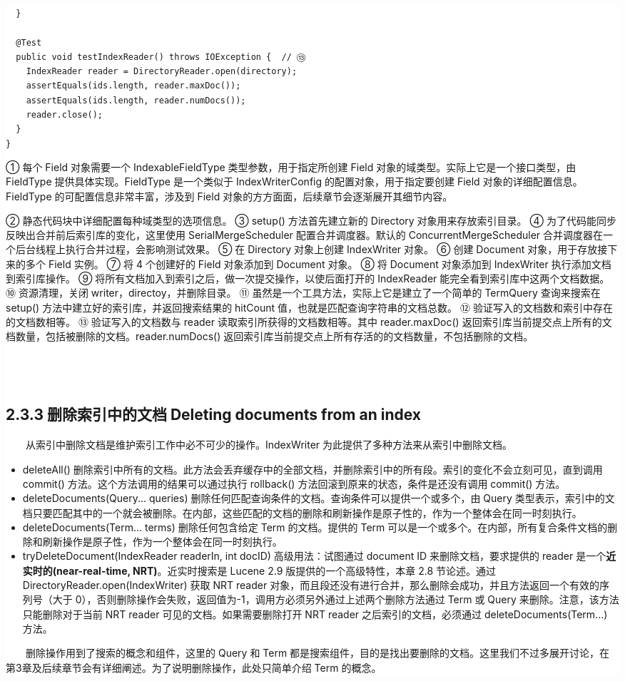 ```
  }

  @Test
  public void testIndexReader() throws IOException {  // ⑬
    IndexReader reader = DirectoryReader.open(directory);
    assertEquals(ids.length, reader.maxDoc());
    assertEquals(ids.length, reader.numDocs());
    reader.close();
  }
}
```
① 每个 Field 对象需要一个 IndexableFieldType 类型参数，用于指定所创建 Field 对象的域类型。实际上它是一个接口类型，由 FieldType 提供具体实现。FieldType 是一个类似于 IndexWriterConfig 的配置对象，用于指定要创建 Field 对象的详细配置信息。FieldType 的可配置信息非常丰富，涉及到 Field 对象的方方面面，后续章节会逐渐展开其细节内容。

② 静态代码块中详细配置每种域类型的选项信息。
③ setup() 方法首先建立新的 Directory 对象用来存放索引目录。
④ 为了代码能同步反映出合并前后索引库的变化，这里使用 SerialMergeScheduler 配置合并调度器。默认的 ConcurrentMergeScheduler 合并调度器在一个后台线程上执行合并过程，会影响测试效果。
⑤ 在 Directory 对象上创建 IndexWriter 对象。
⑥ 创建 Document 对象，用于存放接下来的多个 Field 实例。
⑦ 将 4 个创建好的 Field 对象添加到 Document 对象。
⑧ 将 Document 对象添加到 IndexWriter 执行添加文档到索引库操作。
⑨ 将所有文档加入到索引之后，做一次提交操作，以使后面打开的 IndexReader 能完全看到索引库中这两个文档数据。
⑩ 资源清理，关闭 writer，directoy，并删除目录。
⑪ 虽然是一个工具方法，实际上它是建立了一个简单的 TermQuery 查询来搜索在 setup() 方法中建立好的索引库，并返回搜索结果的 hitCount 值，也就是匹配查询字符串的文档总数。
⑫ 验证写入的文档数和索引中存在的文档数相等。
⑬ 验证写入的文档数与 reader 读取索引所获得的文档数相等。其中 reader.maxDoc() 返回索引库当前提交点上所有的文档数量，包括被删除的文档。reader.numDocs() 返回索引库当前提交点上所有存活的的文档数量，不包括删除的文档。



<br/><br/>
<a id="3"></a>
## 2.3.3 删除索引中的文档 Deleting documents from an index ##

&emsp;&emsp;从索引中删除文档是维护索引工作中必不可少的操作。IndexWriter 为此提供了多种方法来从索引中删除文档。
- deleteAll() 删除索引中所有的文档。此方法会丢弃缓存中的全部文档，并删除索引中的所有段。索引的变化不会立刻可见，直到调用 commit() 方法。这个方法调用的结果可以通过执行 rollback() 方法回滚到原来的状态，条件是还没有调用 commit() 方法。
- deleteDocuments(Query... queries) 删除任何匹配查询条件的文档。查询条件可以提供一个或多个，由 Query 类型表示，索引中的文档只要匹配其中的一个就会被删除。在内部，这些匹配的文档的删除和刷新操作是原子性的，作为一个整体会在同一时刻执行。
- deleteDocuments(Term... terms) 删除任何包含给定 Term 的文档。提供的 Term 可以是一个或多个。在内部，所有复合条件文档的删除和刷新操作是原子性，作为一个整体会在同一时刻执行。
- tryDeleteDocument(IndexReader readerIn, int docID) 高级用法：试图通过 document ID 来删除文档，要求提供的 reader 是一个**近实时的(near-real-time, NRT)**。近实时搜索是 Lucene 2.9 版提供的一个高级特性，本章 2.8 节论述。通过 DirectoryReader.open(IndexWriter) 获取 NRT reader 对象，而且段还没有进行合并，那么删除会成功，并且方法返回一个有效的序列号（大于 0），否则删除操作会失败，返回值为-1，调用方必须另外通过上述两个删除方法通过 Term 或 Query 来删除。注意，该方法只能删除对于当前 NRT reader 可见的文档。如果需要删除打开 NRT reader 之后索引的文档，必须通过 deleteDocuments(Term...) 方法。

&emsp;&emsp;删除操作用到了搜索的概念和组件，这里的 Query 和 Term 都是搜索组件，目的是找出要删除的文档。这里我们不过多展开讨论，在第3章及后续章节会有详细阐述。为了说明删除操作，此处只简单介绍 Term 的概念。
